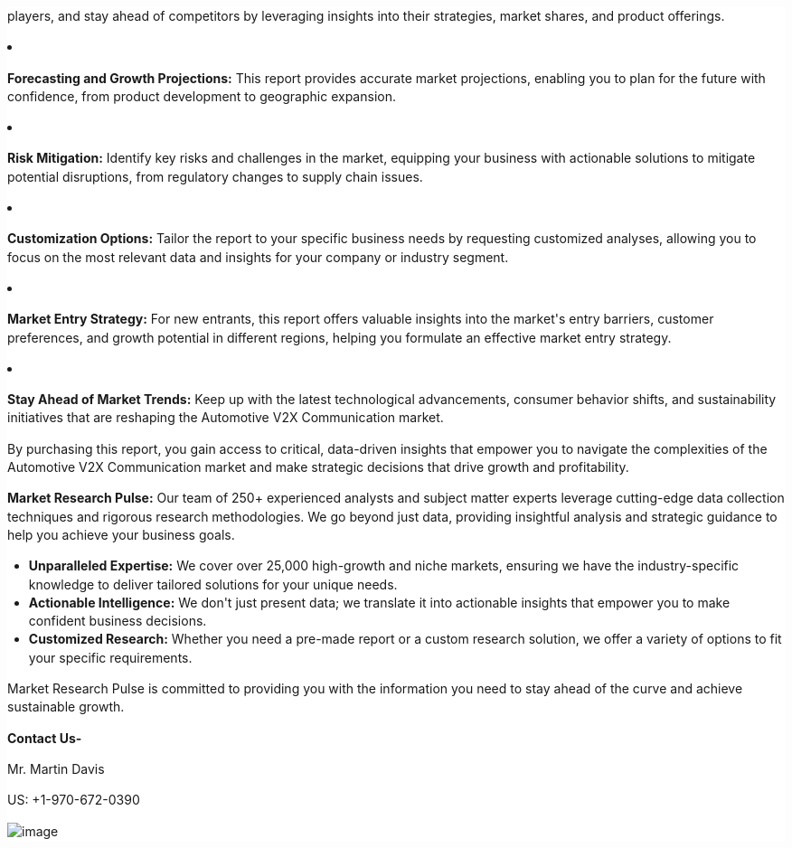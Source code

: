 players, and stay ahead of competitors by leveraging insights into their strategies, market shares, and product offerings.</p></li><li><p><strong>Forecasting and Growth Projections:</strong> This report provides accurate market projections, enabling you to plan for the future with confidence, from product development to geographic expansion.</p></li><li><p><strong>Risk Mitigation:</strong> Identify key risks and challenges in the market, equipping your business with actionable solutions to mitigate potential disruptions, from regulatory changes to supply chain issues.</p></li><li><p><strong>Customization Options:</strong> Tailor the report to your specific business needs by requesting customized analyses, allowing you to focus on the most relevant data and insights for your company or industry segment.</p></li><li><p><strong>Market Entry Strategy:</strong> For new entrants, this report offers valuable insights into the market's entry barriers, customer preferences, and growth potential in different regions, helping you formulate an effective market entry strategy.</p></li><li><p><strong>Stay Ahead of Market Trends:</strong> Keep up with the latest technological advancements, consumer behavior shifts, and sustainability initiatives that are reshaping the Automotive V2X Communication market.</p></li></ol><p>By purchasing this report, you gain access to critical, data-driven insights that empower you to navigate the complexities of the Automotive V2X Communication market and make strategic decisions that drive growth and profitability.</p><p><strong>Market Research Pulse:</strong>&nbsp;Our team of 250+ experienced analysts and subject matter experts leverage cutting-edge data collection techniques and rigorous research methodologies. We go beyond just data, providing insightful analysis and strategic guidance to help you achieve your business goals.</p><ul><li><strong>Unparalleled Expertise:</strong>&nbsp;We cover over 25,000 high-growth and niche markets, ensuring we have the industry-specific knowledge to deliver tailored solutions for your unique needs.</li><li><strong>Actionable Intelligence:</strong>&nbsp;We don't just present data; we translate it into actionable insights that empower you to make confident business decisions.</li><li><strong>Customized Research:</strong>&nbsp;Whether you need a pre-made report or a custom research solution, we offer a variety of options to fit your specific requirements.</li></ul><p>Market Research Pulse is committed to providing you with the information you need to stay ahead of the curve and achieve sustainable growth.</p><p><strong>Contact Us-</strong></p><p>Mr. Martin Davis</p><p>US: +1-970-672-0390</p>
![image](https://github.com/user-attachments/assets/45439f3d-b143-45f9-b7c6-b815137e67ec)
